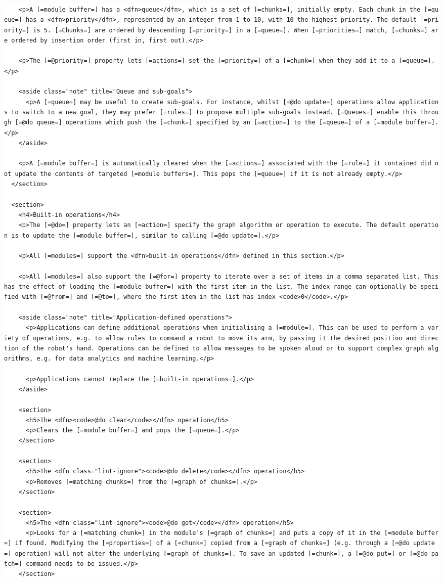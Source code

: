         <p>A [=module buffer=] has a <dfn>queue</dfn>, which is a set of [=chunks=], initially empty. Each chunk in the [=queue=] has a <dfn>priority</dfn>, represented by an integer from 1 to 10, with 10 the highest priority. The default [=priority=] is 5. [=Chunks=] are ordered by descending [=priority=] in a [=queue=]. When [=priorities=] match, [=chunks=] are ordered by insertion order (first in, first out).</p>

        <p>The [=@priority=] property lets [=actions=] set the [=priority=] of a [=chunk=] when they add it to a [=queue=].</p>

        <aside class="note" title="Queue and sub-goals">
          <p>A [=queue=] may be useful to create sub-goals. For instance, whilst [=@do update=] operations allow applications to switch to a new goal, they may prefer [=rules=] to propose multiple sub-goals instead. [=Queues=] enable this through [=@do queue=] operations which push the [=chunk=] specified by an [=action=] to the [=queue=] of a [=module buffer=].</p>
        </aside>

        <p>A [=module buffer=] is automatically cleared when the [=actions=] associated with the [=rule=] it contained did not update the contents of targeted [=module buffers=]. This pops the [=queue=] if it is not already empty.</p>
      </section>

      <section>
        <h4>Built-in operations</h4>
        <p>The [=@do=] property lets an [=action=] specify the graph algorithm or operation to execute. The default operation is to update the [=module buffer=], similar to calling [=@do update=].</p>

        <p>All [=modules=] support the <dfn>built-in operations</dfn> defined in this section.</p>

        <p>All [=modules=] also support the [=@for=] property to iterate over a set of items in a comma separated list. This has the effect of loading the [=module buffer=] with the first item in the list. The index range can optionally be specified with [=@from=] and [=@to=], where the first item in the list has index <code>0</code>.</p>

        <aside class="note" title="Application-defined operations">
          <p>Applications can define additional operations when initialising a [=module=]. This can be used to perform a variety of operations, e.g. to allow rules to command a robot to move its arm, by passing it the desired position and direction of the robot's hand. Operations can be defined to allow messages to be spoken aloud or to support complex graph algorithms, e.g. for data analytics and machine learning.</p>

          <p>Applications cannot replace the [=built-in operations=].</p>
        </aside>

        <section>
          <h5>The <dfn><code>@do clear</code></dfn> operation</h5>
          <p>Clears the [=module buffer=] and pops the [=queue=].</p>
        </section>

        <section>
          <h5>The <dfn class="lint-ignore"><code>@do delete</code></dfn> operation</h5>
          <p>Removes [=matching chunks=] from the [=graph of chunks=].</p>
        </section>

        <section>
          <h5>The <dfn class="lint-ignore"><code>@do get</code></dfn> operation</h5>
          <p>Looks for a [=matching chunk=] in the module's [=graph of chunks=] and puts a copy of it in the [=module buffer=] if found. Modifying the [=properties=] of a [=chunk=] copied from a [=graph of chunks=] (e.g. through a [=@do update=] operation) will not alter the underlying [=graph of chunks=]. To save an updated [=chunk=], a [=@do put=] or [=@do patch=] command needs to be issued.</p>
        </section>
